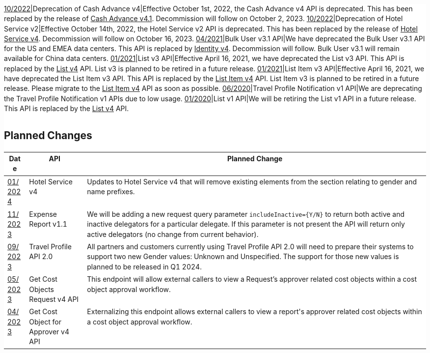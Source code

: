 [10/2022](/tools-support/release-notes/api/archive/2022-10-14.html)|Deprecation of Cash Advance v4|Effective October 1st, 2022, the Cash Advance v4 API is deprecated. This has been replaced by the release of [Cash Advance v4.1](/api-reference/cash-advance/v4-1.cash-advance.html). Decommission will follow on October 2, 2023.
[10/2022](/tools-support/release-notes/api/archive/2022-10-14.html)|Deprecation of  Hotel Service v2|Effective October 14th, 2022, the Hotel Service v2 API is deprecated. This has been replaced by the release of [Hotel Service v4](/api-reference/direct-connects/hotel-service-4/v4.getting-started.html). Decommission will follow on October 16, 2023.
[04/2021](/tools-support/release-notes/api/archive/2021-04-16.html#planned-deprecation-bulk-user)|Bulk User v3.1 API|We have deprecated the Bulk User v3.1 API for the US and EMEA data centers. This API is replaced by [Identity v4](/api-reference/profile/v4.identity.html). Decommission will follow. Bulk User v3.1 will remain available for China data centers.
[01/2021](/tools-support/release-notes/api/archive/2021-01-22.html#planned-list-deprecation)|List v3 API|Effective April 16, 2021, we have deprecated the List v3 API. This API is replaced by the [List v4](/api-reference/common/lists/v4.list.html) API. List v3 is planned to be retired in a future release.
[01/2021](/tools-support/release-notes/api/archive/2021-01-22.html#planned-list-item-deprecation)|List Item v3 API|Effective April 16, 2021, we have deprecated the List Item v3 API. This API is replaced by the [List Item v4](/api-reference/common/list-item/v4.list-item.html) API. List Item v3 is planned to be retired in a future release. Please migrate to the [List Item v4](/api-reference/common/list-item/v4.list-item.html) API as soon as possible.
[06/2020](/tools-support/release-notes/api/archive/2020-06-24.html#planned-travel-profile-deprecation)|Travel Profile Notification v1 API|We are deprecating the Travel Profile Notification v1 APIs due to low usage.
[01/2020](/tools-support/release-notes/api/archive/2020-04-17.html#ongoing-request-retirement)|List v1 API|We will be retiring the List v1 API in a future release. This API is replaced by the [List v4](/api-reference/common/lists/v4.list.html) API.

## Planned Changes

Date|API|Planned Change
---|---|---
[01/2024](https://developer.concur.com/tools-support/release-notes/api/2024-01-11.html)|Hotel Service v4|Updates to Hotel Service v4 that will remove existing elements from the <Profiles> section relating to gender and name prefixes.
[11/2023](/tools-support/release-notes/api/2023-11-02.html)|Expense Report v1.1|We will be adding a new request query parameter `includeInactive={Y/N}` to return both active and inactive delegators for a particular delegate. If this parameter is not present the API will return only active delegators (no change from current behavior).
[09/2023](/tools-support/release-notes/api/2023-09-07.html)|Travel Profile API 2.0|All partners and customers currently using Travel Profile API 2.0 will need to prepare their systems to support two new Gender values: Unknown and Unspecified. The support for those new values is planned to be released in Q1 2024.
[05/2023](/tools-support/release-notes/api/2023-05-04.html)|Get Cost Objects Request v4 API|This endpoint will allow external callers to view a Request’s approver related cost objects within a cost object approval workflow.
[04/2023](/tools-support/release-notes/api/2023-04-07.html)|Get Cost Object for Approver v4 API|Externalizing this endpoint allows external callers to view a report's approver related cost objects within a cost object approval workflow.